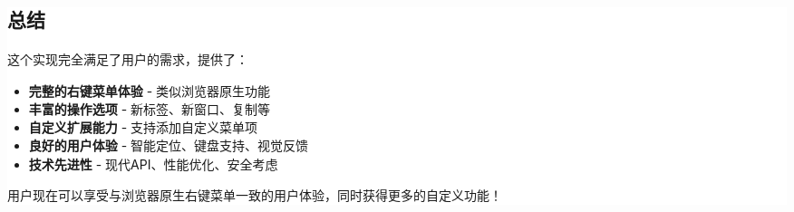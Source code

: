 ## 总结

这个实现完全满足了用户的需求，提供了：

- **完整的右键菜单体验** - 类似浏览器原生功能
- **丰富的操作选项** - 新标签、新窗口、复制等
- **自定义扩展能力** - 支持添加自定义菜单项
- **良好的用户体验** - 智能定位、键盘支持、视觉反馈
- **技术先进性** - 现代API、性能优化、安全考虑

用户现在可以享受与浏览器原生右键菜单一致的用户体验，同时获得更多的自定义功能！
